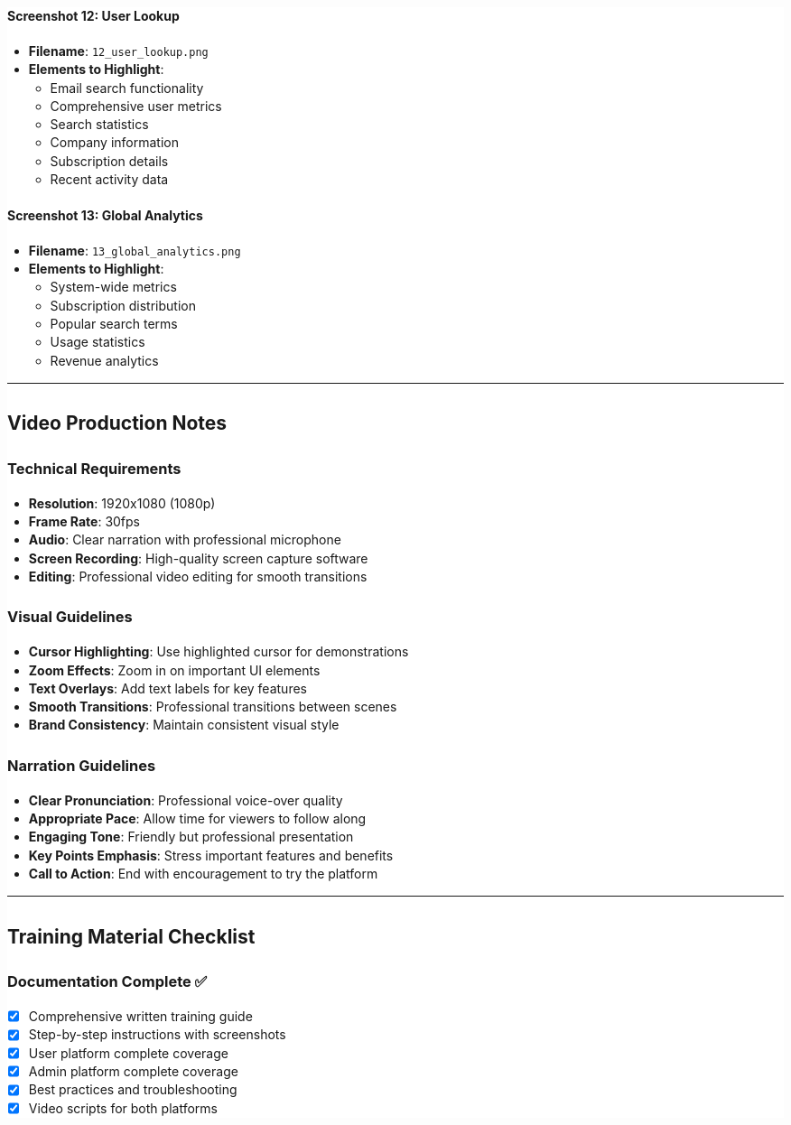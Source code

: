 #### **Screenshot 12: User Lookup**
- **Filename**: `12_user_lookup.png`
- **Elements to Highlight**:
  - Email search functionality
  - Comprehensive user metrics
  - Search statistics
  - Company information
  - Subscription details
  - Recent activity data

#### **Screenshot 13: Global Analytics**
- **Filename**: `13_global_analytics.png`
- **Elements to Highlight**:
  - System-wide metrics
  - Subscription distribution
  - Popular search terms
  - Usage statistics
  - Revenue analytics

---

## Video Production Notes

### Technical Requirements
- **Resolution**: 1920x1080 (1080p)
- **Frame Rate**: 30fps
- **Audio**: Clear narration with professional microphone
- **Screen Recording**: High-quality screen capture software
- **Editing**: Professional video editing for smooth transitions

### Visual Guidelines
- **Cursor Highlighting**: Use highlighted cursor for demonstrations
- **Zoom Effects**: Zoom in on important UI elements
- **Text Overlays**: Add text labels for key features
- **Smooth Transitions**: Professional transitions between scenes
- **Brand Consistency**: Maintain consistent visual style

### Narration Guidelines
- **Clear Pronunciation**: Professional voice-over quality
- **Appropriate Pace**: Allow time for viewers to follow along
- **Engaging Tone**: Friendly but professional presentation
- **Key Points Emphasis**: Stress important features and benefits
- **Call to Action**: End with encouragement to try the platform

---

## Training Material Checklist

### Documentation Complete ✅
- [x] Comprehensive written training guide
- [x] Step-by-step instructions with screenshots
- [x] User platform complete coverage
- [x] Admin platform complete coverage
- [x] Best practices and troubleshooting
- [x] Video scripts for both platforms
